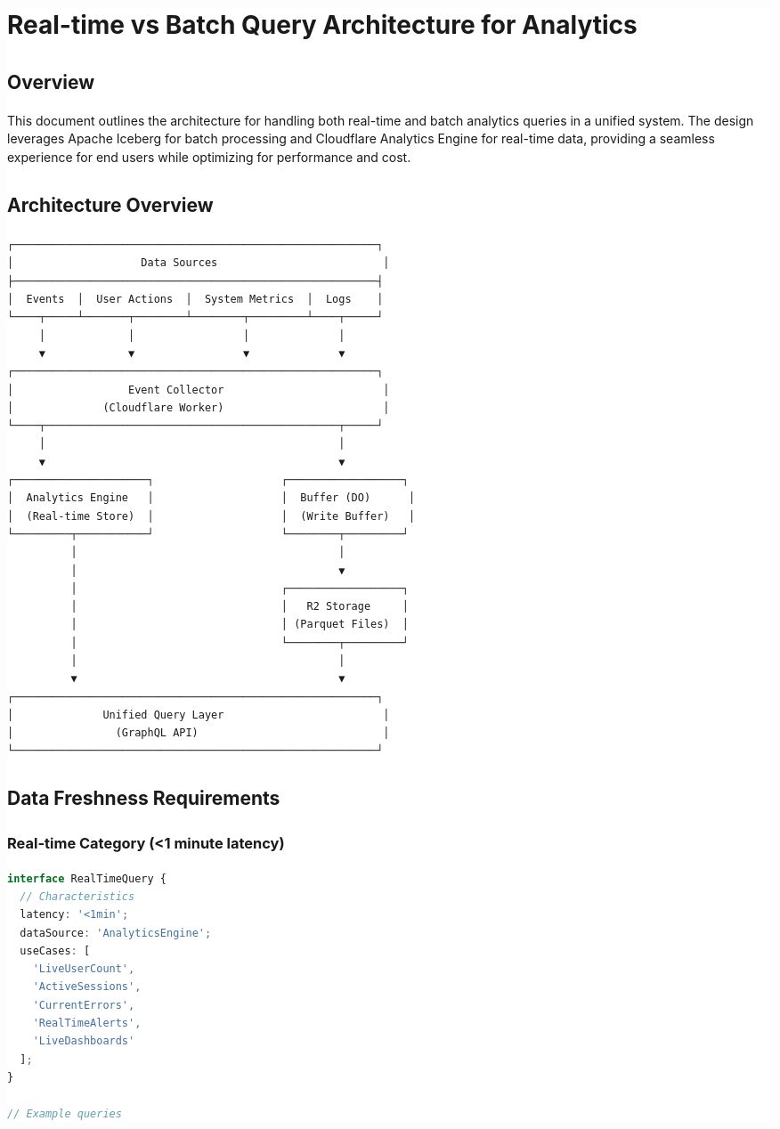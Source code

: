 # Real-time vs Batch Query Architecture for Analytics

## Overview

This document outlines the architecture for handling both real-time and batch analytics queries in a unified system. The design leverages Apache Iceberg for batch processing and Cloudflare Analytics Engine for real-time data, providing a seamless experience for end users while optimizing for performance and cost.

## Architecture Overview

```
┌─────────────────────────────────────────────────────────┐
│                    Data Sources                          │
├─────────────────────────────────────────────────────────┤
│  Events  │  User Actions  │  System Metrics  │  Logs    │
└────┬─────┴───────┬────────┴────────┬─────────┴────┬─────┘
     │             │                 │              │
     ▼             ▼                 ▼              ▼
┌─────────────────────────────────────────────────────────┐
│                  Event Collector                         │
│              (Cloudflare Worker)                         │
└────┬──────────────────────────────────────────────┬─────┘
     │                                              │
     ▼                                              ▼
┌─────────────────────┐                    ┌──────────────────┐
│  Analytics Engine   │                    │  Buffer (DO)      │
│  (Real-time Store)  │                    │  (Write Buffer)   │
└─────────┬───────────┘                    └────────┬─────────┘
          │                                         │
          │                                         ▼
          │                                ┌──────────────────┐
          │                                │   R2 Storage     │
          │                                │ (Parquet Files)  │
          │                                └────────┬─────────┘
          │                                         │
          ▼                                         ▼
┌─────────────────────────────────────────────────────────┐
│              Unified Query Layer                         │
│                (GraphQL API)                             │
└─────────────────────────────────────────────────────────┘
```

## Data Freshness Requirements

### Real-time Category (<1 minute latency)
```typescript
interface RealTimeQuery {
  // Characteristics
  latency: '<1min';
  dataSource: 'AnalyticsEngine';
  useCases: [
    'LiveUserCount',
    'ActiveSessions',
    'CurrentErrors',
    'RealTimeAlerts',
    'LiveDashboards'
  ];
}

// Example queries
```